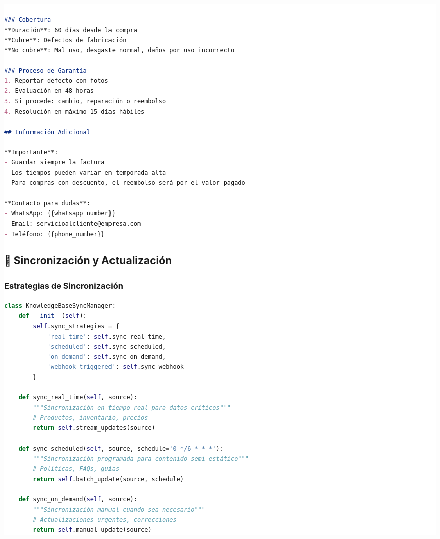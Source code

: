 ```markdown

### Cobertura
**Duración**: 60 días desde la compra
**Cubre**: Defectos de fabricación
**No cubre**: Mal uso, desgaste normal, daños por uso incorrecto

### Proceso de Garantía
1. Reportar defecto con fotos
2. Evaluación en 48 horas
3. Si procede: cambio, reparación o reembolso
4. Resolución en máximo 15 días hábiles

## Información Adicional

**Importante**: 
- Guardar siempre la factura
- Los tiempos pueden variar en temporada alta
- Para compras con descuento, el reembolso será por el valor pagado

**Contacto para dudas**:
- WhatsApp: {{whatsapp_number}}
- Email: servicioalcliente@empresa.com
- Teléfono: {{phone_number}}
```

## 🔄 Sincronización y Actualización

### Estrategias de Sincronización

```python
class KnowledgeBaseSyncManager:
    def __init__(self):
        self.sync_strategies = {
            'real_time': self.sync_real_time,
            'scheduled': self.sync_scheduled,
            'on_demand': self.sync_on_demand,
            'webhook_triggered': self.sync_webhook
        }
    
    def sync_real_time(self, source):
        """Sincronización en tiempo real para datos críticos"""
        # Productos, inventario, precios
        return self.stream_updates(source)
    
    def sync_scheduled(self, source, schedule='0 */6 * * *'):
        """Sincronización programada para contenido semi-estático"""
        # Políticas, FAQs, guías
        return self.batch_update(source, schedule)
    
    def sync_on_demand(self, source):
        """Sincronización manual cuando sea necesario"""
        # Actualizaciones urgentes, correcciones
        return self.manual_update(source)
```
